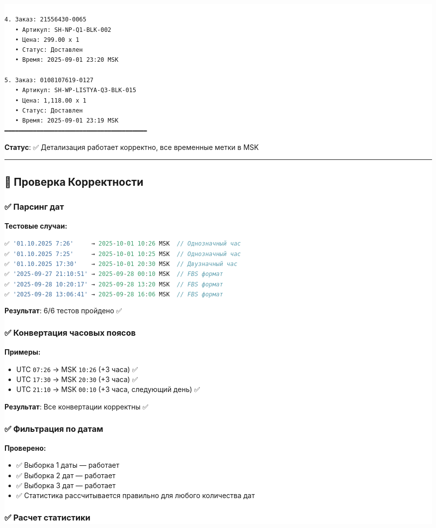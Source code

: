 ```

4. Заказ: 21556430-0065
   • Артикул: SH-NP-Q1-BLK-002
   • Цена: 299.00 x 1
   • Статус: Доставлен
   • Время: 2025-09-01 23:20 MSK

5. Заказ: 0108107619-0127
   • Артикул: SH-WP-LISTYA-Q3-BLK-015
   • Цена: 1,118.00 x 1
   • Статус: Доставлен
   • Время: 2025-09-01 23:19 MSK
━━━━━━━━━━━━━━━━━━━━━━━━━━━━━━━━━━━━━━━━
```

**Статус**: ✅ Детализация работает корректно, все временные метки в MSK

---

## 🎯 Проверка Корректности

### ✅ Парсинг дат

**Тестовые случаи:**
```javascript
✅ '01.10.2025 7:26'     → 2025-10-01 10:26 MSK  // Однозначный час
✅ '01.10.2025 7:25'     → 2025-10-01 10:25 MSK  // Однозначный час
✅ '01.10.2025 17:30'    → 2025-10-01 20:30 MSK  // Двузначный час
✅ '2025-09-27 21:10:51' → 2025-09-28 00:10 MSK  // FBS формат
✅ '2025-09-28 10:20:17' → 2025-09-28 13:20 MSK  // FBS формат
✅ '2025-09-28 13:06:41' → 2025-09-28 16:06 MSK  // FBS формат
```

**Результат**: 6/6 тестов пройдено ✅

### ✅ Конвертация часовых поясов

**Примеры:**
- UTC `07:26` → MSK `10:26` (+3 часа) ✅
- UTC `17:30` → MSK `20:30` (+3 часа) ✅
- UTC `21:10` → MSK `00:10` (+3 часа, следующий день) ✅

**Результат**: Все конвертации корректны ✅

### ✅ Фильтрация по датам

**Проверено:**
- ✅ Выборка 1 даты — работает
- ✅ Выборка 2 дат — работает
- ✅ Выборка 3 дат — работает
- ✅ Статистика рассчитывается правильно для любого количества дат

### ✅ Расчет статистики
